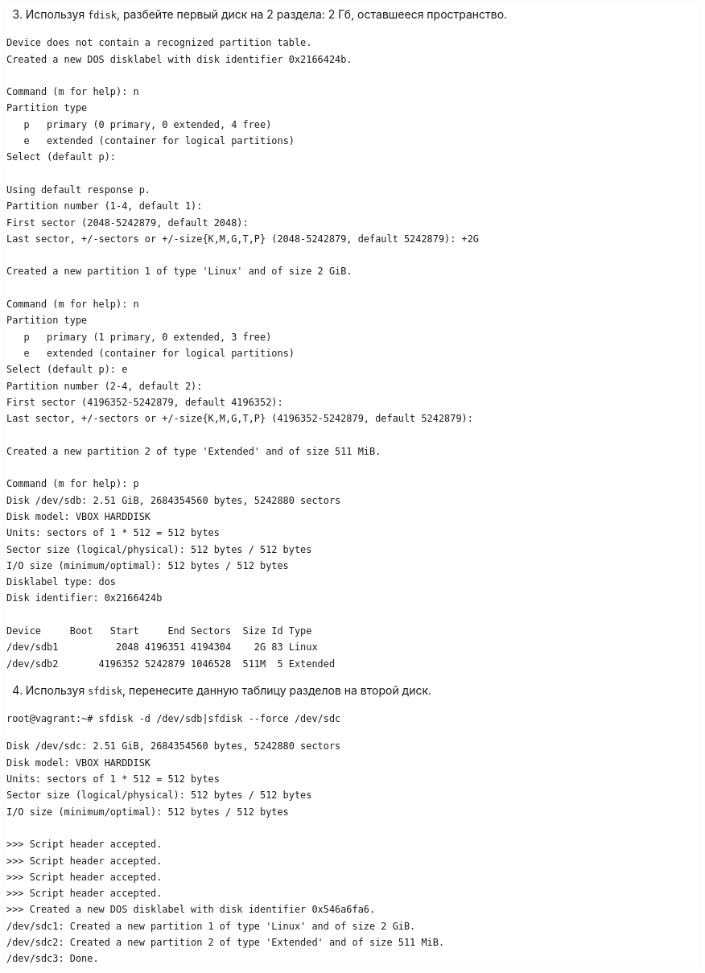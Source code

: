 3. Используя `fdisk`, разбейте первый диск на 2 раздела: 2 Гб, оставшееся пространство.

```commandline
Device does not contain a recognized partition table.
Created a new DOS disklabel with disk identifier 0x2166424b.

Command (m for help): n
Partition type
   p   primary (0 primary, 0 extended, 4 free)
   e   extended (container for logical partitions)
Select (default p): 

Using default response p.
Partition number (1-4, default 1): 
First sector (2048-5242879, default 2048): 
Last sector, +/-sectors or +/-size{K,M,G,T,P} (2048-5242879, default 5242879): +2G

Created a new partition 1 of type 'Linux' and of size 2 GiB.

Command (m for help): n
Partition type
   p   primary (1 primary, 0 extended, 3 free)
   e   extended (container for logical partitions)
Select (default p): e
Partition number (2-4, default 2): 
First sector (4196352-5242879, default 4196352): 
Last sector, +/-sectors or +/-size{K,M,G,T,P} (4196352-5242879, default 5242879): 

Created a new partition 2 of type 'Extended' and of size 511 MiB.

Command (m for help): p
Disk /dev/sdb: 2.51 GiB, 2684354560 bytes, 5242880 sectors
Disk model: VBOX HARDDISK   
Units: sectors of 1 * 512 = 512 bytes
Sector size (logical/physical): 512 bytes / 512 bytes
I/O size (minimum/optimal): 512 bytes / 512 bytes
Disklabel type: dos
Disk identifier: 0x2166424b

Device     Boot   Start     End Sectors  Size Id Type
/dev/sdb1          2048 4196351 4194304    2G 83 Linux
/dev/sdb2       4196352 5242879 1046528  511M  5 Extended

```

4. Используя `sfdisk`, перенесите данную таблицу разделов на второй диск.

```
root@vagrant:~# sfdisk -d /dev/sdb|sfdisk --force /dev/sdc
```
```commandline
Disk /dev/sdc: 2.51 GiB, 2684354560 bytes, 5242880 sectors
Disk model: VBOX HARDDISK   
Units: sectors of 1 * 512 = 512 bytes
Sector size (logical/physical): 512 bytes / 512 bytes
I/O size (minimum/optimal): 512 bytes / 512 bytes

>>> Script header accepted.
>>> Script header accepted.
>>> Script header accepted.
>>> Script header accepted.
>>> Created a new DOS disklabel with disk identifier 0x546a6fa6.
/dev/sdc1: Created a new partition 1 of type 'Linux' and of size 2 GiB.
/dev/sdc2: Created a new partition 2 of type 'Extended' and of size 511 MiB.
/dev/sdc3: Done.

```